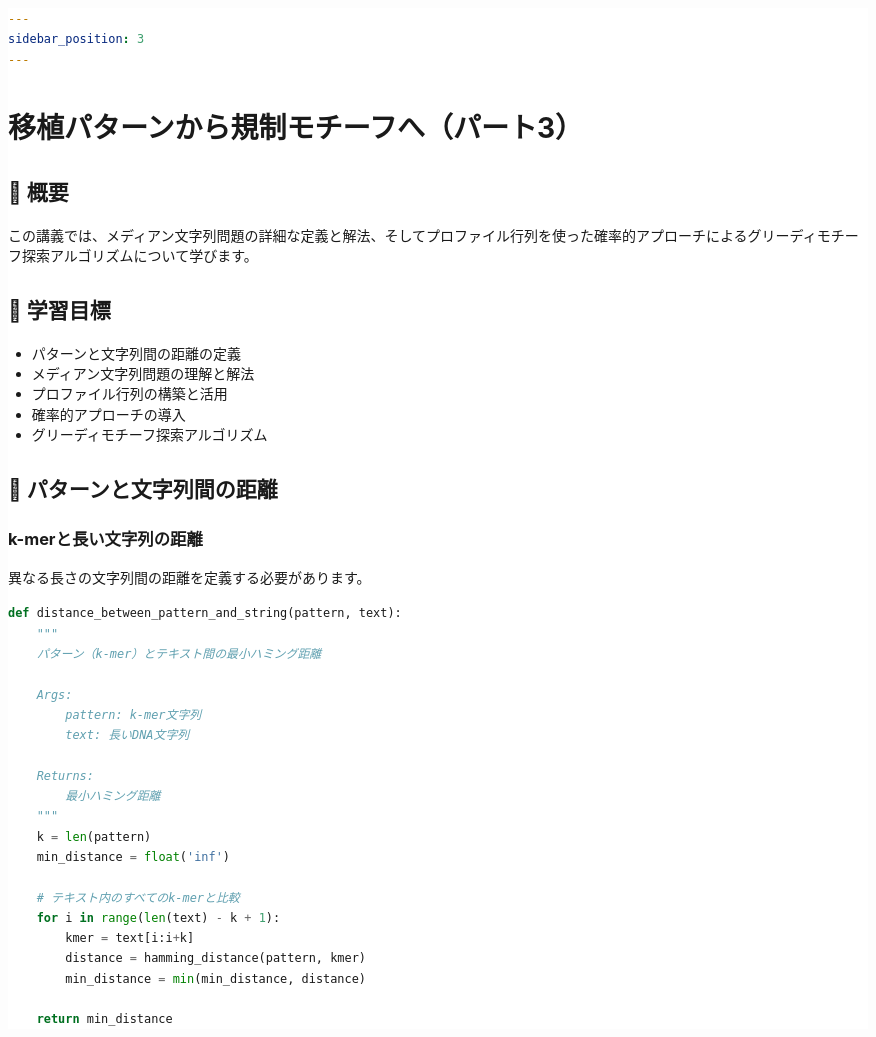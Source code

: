 ```yaml
---
sidebar_position: 3
---
```


# 移植パターンから規制モチーフへ（パート3）

## 📖 概要

この講義では、メディアン文字列問題の詳細な定義と解法、そしてプロファイル行列を使った確率的アプローチによるグリーディモチーフ探索アルゴリズムについて学びます。

## 🎯 学習目標

- パターンと文字列間の距離の定義
- メディアン文字列問題の理解と解法
- プロファイル行列の構築と活用
- 確率的アプローチの導入
- グリーディモチーフ探索アルゴリズム

## 📏 パターンと文字列間の距離

### k-merと長い文字列の距離

異なる長さの文字列間の距離を定義する必要があります。

```python
def distance_between_pattern_and_string(pattern, text):
    """
    パターン（k-mer）とテキスト間の最小ハミング距離

    Args:
        pattern: k-mer文字列
        text: 長いDNA文字列

    Returns:
        最小ハミング距離
    """
    k = len(pattern)
    min_distance = float('inf')

    # テキスト内のすべてのk-merと比較
    for i in range(len(text) - k + 1):
        kmer = text[i:i+k]
        distance = hamming_distance(pattern, kmer)
        min_distance = min(min_distance, distance)

    return min_distance
```
